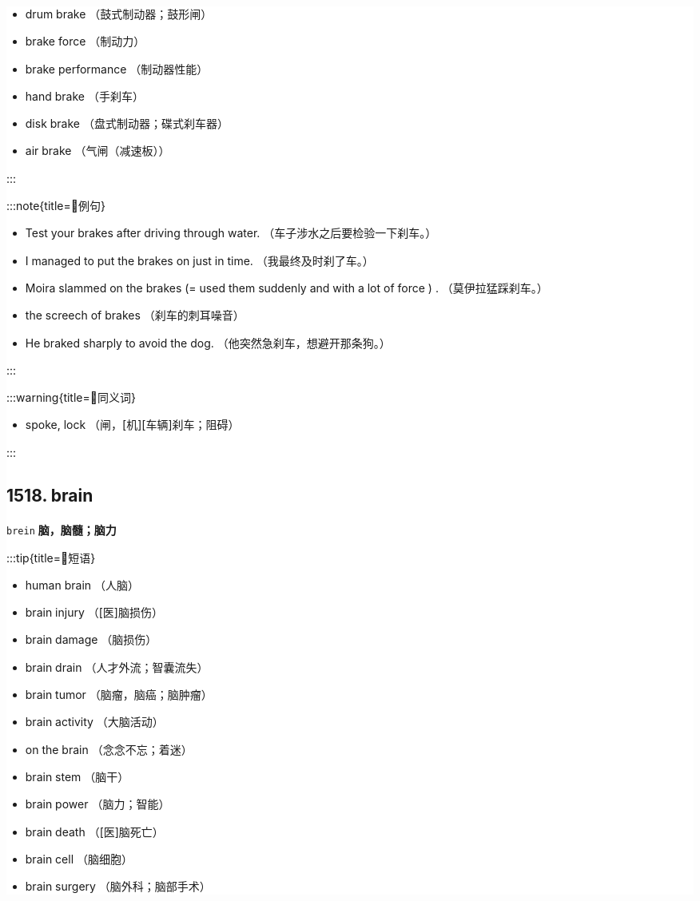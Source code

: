 - drum brake （鼓式制动器；鼓形闸）

- brake force （制动力）

- brake performance （制动器性能）

- hand brake （手刹车）

- disk brake （盘式制动器；碟式刹车器）

- air brake （气闸（减速板））

:::

:::note{title=🎤例句}

- Test your brakes after driving through water. （车子涉水之后要检验一下刹车。）

- I managed to put the brakes on just in time. （我最终及时刹了车。）

- Moira slammed on the brakes (=  used them suddenly and with a lot of force  ) . （莫伊拉猛踩刹车。）

- the screech of brakes （刹车的刺耳噪音）

- He braked sharply to avoid the dog. （他突然急刹车，想避开那条狗。）

:::

:::warning{title=🤔同义词}

- spoke, lock （闸，[机][车辆]刹车；阻碍）

:::


## 1518. brain

`brein`  **脑，脑髓；脑力**

:::tip{title=🤩短语}

- human brain （人脑）

- brain injury （[医]脑损伤）

- brain damage （脑损伤）

- brain drain （人才外流；智囊流失）

- brain tumor （脑瘤，脑癌；脑肿瘤）

- brain activity （大脑活动）

- on the brain （念念不忘；着迷）

- brain stem （脑干）

- brain power （脑力；智能）

- brain death （[医]脑死亡）

- brain cell （脑细胞）

- brain surgery （脑外科；脑部手术）

